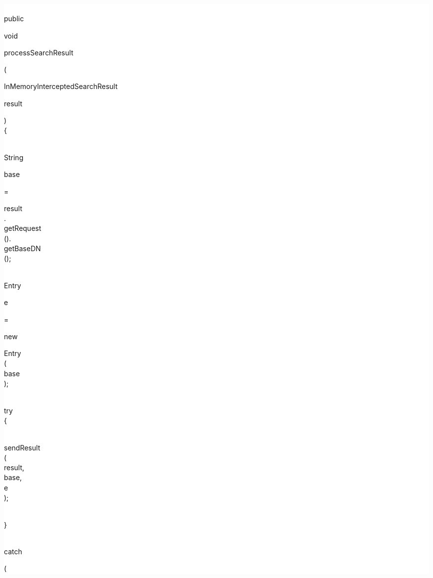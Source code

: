           
public  
  
void  
  
processSearchResult  
  
(  
  
InMemoryInterceptedSearchResult  
  
result  
  
)  
 {            
  
              
String  
  
base  
  
=  
  
result  
.  
getRequest  
().  
getBaseDN  
();  
  
              
Entry  
  
e  
  
=  
  
new  
  
Entry  
(  
base  
);  
  
              
try  
 {            
  
                  
sendResult  
(  
result,   
base,   
e  
);  
  
              
}            
  
              
catch  
  
(  
  
